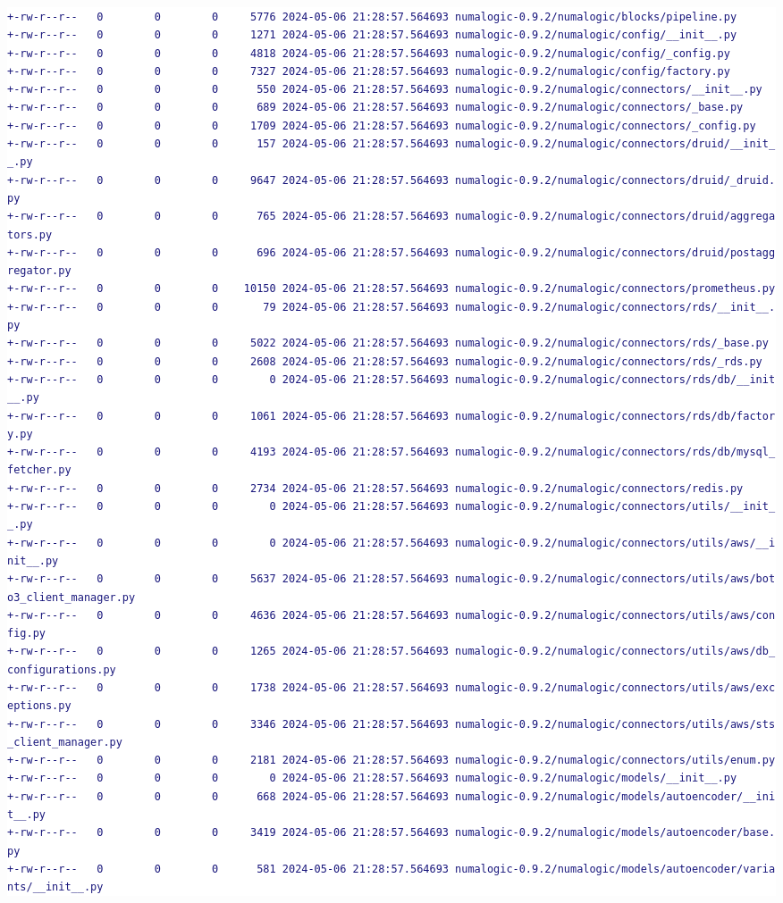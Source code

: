 ```diff
+-rw-r--r--   0        0        0     5776 2024-05-06 21:28:57.564693 numalogic-0.9.2/numalogic/blocks/pipeline.py
+-rw-r--r--   0        0        0     1271 2024-05-06 21:28:57.564693 numalogic-0.9.2/numalogic/config/__init__.py
+-rw-r--r--   0        0        0     4818 2024-05-06 21:28:57.564693 numalogic-0.9.2/numalogic/config/_config.py
+-rw-r--r--   0        0        0     7327 2024-05-06 21:28:57.564693 numalogic-0.9.2/numalogic/config/factory.py
+-rw-r--r--   0        0        0      550 2024-05-06 21:28:57.564693 numalogic-0.9.2/numalogic/connectors/__init__.py
+-rw-r--r--   0        0        0      689 2024-05-06 21:28:57.564693 numalogic-0.9.2/numalogic/connectors/_base.py
+-rw-r--r--   0        0        0     1709 2024-05-06 21:28:57.564693 numalogic-0.9.2/numalogic/connectors/_config.py
+-rw-r--r--   0        0        0      157 2024-05-06 21:28:57.564693 numalogic-0.9.2/numalogic/connectors/druid/__init__.py
+-rw-r--r--   0        0        0     9647 2024-05-06 21:28:57.564693 numalogic-0.9.2/numalogic/connectors/druid/_druid.py
+-rw-r--r--   0        0        0      765 2024-05-06 21:28:57.564693 numalogic-0.9.2/numalogic/connectors/druid/aggregators.py
+-rw-r--r--   0        0        0      696 2024-05-06 21:28:57.564693 numalogic-0.9.2/numalogic/connectors/druid/postaggregator.py
+-rw-r--r--   0        0        0    10150 2024-05-06 21:28:57.564693 numalogic-0.9.2/numalogic/connectors/prometheus.py
+-rw-r--r--   0        0        0       79 2024-05-06 21:28:57.564693 numalogic-0.9.2/numalogic/connectors/rds/__init__.py
+-rw-r--r--   0        0        0     5022 2024-05-06 21:28:57.564693 numalogic-0.9.2/numalogic/connectors/rds/_base.py
+-rw-r--r--   0        0        0     2608 2024-05-06 21:28:57.564693 numalogic-0.9.2/numalogic/connectors/rds/_rds.py
+-rw-r--r--   0        0        0        0 2024-05-06 21:28:57.564693 numalogic-0.9.2/numalogic/connectors/rds/db/__init__.py
+-rw-r--r--   0        0        0     1061 2024-05-06 21:28:57.564693 numalogic-0.9.2/numalogic/connectors/rds/db/factory.py
+-rw-r--r--   0        0        0     4193 2024-05-06 21:28:57.564693 numalogic-0.9.2/numalogic/connectors/rds/db/mysql_fetcher.py
+-rw-r--r--   0        0        0     2734 2024-05-06 21:28:57.564693 numalogic-0.9.2/numalogic/connectors/redis.py
+-rw-r--r--   0        0        0        0 2024-05-06 21:28:57.564693 numalogic-0.9.2/numalogic/connectors/utils/__init__.py
+-rw-r--r--   0        0        0        0 2024-05-06 21:28:57.564693 numalogic-0.9.2/numalogic/connectors/utils/aws/__init__.py
+-rw-r--r--   0        0        0     5637 2024-05-06 21:28:57.564693 numalogic-0.9.2/numalogic/connectors/utils/aws/boto3_client_manager.py
+-rw-r--r--   0        0        0     4636 2024-05-06 21:28:57.564693 numalogic-0.9.2/numalogic/connectors/utils/aws/config.py
+-rw-r--r--   0        0        0     1265 2024-05-06 21:28:57.564693 numalogic-0.9.2/numalogic/connectors/utils/aws/db_configurations.py
+-rw-r--r--   0        0        0     1738 2024-05-06 21:28:57.564693 numalogic-0.9.2/numalogic/connectors/utils/aws/exceptions.py
+-rw-r--r--   0        0        0     3346 2024-05-06 21:28:57.564693 numalogic-0.9.2/numalogic/connectors/utils/aws/sts_client_manager.py
+-rw-r--r--   0        0        0     2181 2024-05-06 21:28:57.564693 numalogic-0.9.2/numalogic/connectors/utils/enum.py
+-rw-r--r--   0        0        0        0 2024-05-06 21:28:57.564693 numalogic-0.9.2/numalogic/models/__init__.py
+-rw-r--r--   0        0        0      668 2024-05-06 21:28:57.564693 numalogic-0.9.2/numalogic/models/autoencoder/__init__.py
+-rw-r--r--   0        0        0     3419 2024-05-06 21:28:57.564693 numalogic-0.9.2/numalogic/models/autoencoder/base.py
+-rw-r--r--   0        0        0      581 2024-05-06 21:28:57.564693 numalogic-0.9.2/numalogic/models/autoencoder/variants/__init__.py
```